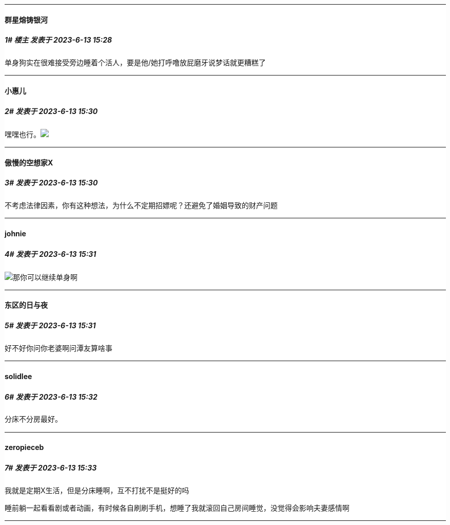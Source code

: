 
*****

####  群星熔铸银河  
##### 1#       楼主       发表于 2023-6-13 15:28

单身狗实在很难接受旁边睡着个活人，要是他/她打呼噜放屁磨牙说梦话就更糟糕了

*****

####  小惠儿  
##### 2#       发表于 2023-6-13 15:30

嘿嘿也行。<img src="https://static.saraba1st.com/image/smiley/face2017/067.png" referrerpolicy="no-referrer">

*****

####  傲慢的空想家X  
##### 3#       发表于 2023-6-13 15:30

不考虑法律因素，你有这种想法，为什么不定期招嫖呢？还避免了婚姻导致的财产问题

*****

####  johnie  
##### 4#       发表于 2023-6-13 15:31

<img src="https://static.saraba1st.com/image/smiley/face2017/067.png" referrerpolicy="no-referrer">那你可以继续单身啊

*****

####  东区的日与夜  
##### 5#       发表于 2023-6-13 15:31

好不好你问你老婆啊问潭友算啥事

*****

####  solidlee  
##### 6#       发表于 2023-6-13 15:32

分床不分房最好。

*****

####  zeropieceb  
##### 7#       发表于 2023-6-13 15:33

我就是定期X生活，但是分床睡啊，互不打扰不是挺好的吗

睡前躺一起看看剧或者动画，有时候各自刷刷手机，想睡了我就滚回自己房间睡觉，没觉得会影响夫妻感情啊

*****

